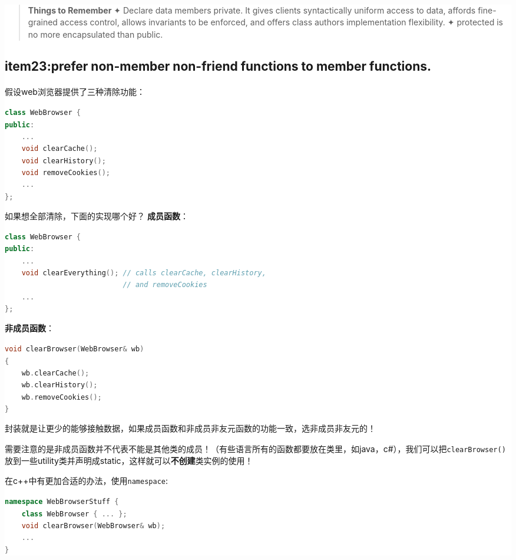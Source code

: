 >**Things to Remember**
✦ Declare data members private. It gives clients syntactically uniform access to data, affords fine-grained access control, allows invariants to be enforced, and offers class authors implementation flexibility.
✦ protected is no more encapsulated than public.

## item23:prefer non-member non-friend functions to member functions.
假设web浏览器提供了三种清除功能：

```cpp
class WebBrowser {
public:
	...
	void clearCache();
	void clearHistory();
	void removeCookies();
	...
};
```
如果想全部清除，下面的实现哪个好？
**成员函数**：

```cpp
class WebBrowser {
public:
	...
	void clearEverything(); // calls clearCache, clearHistory,
							// and removeCookies
	...
};
```
**非成员函数**：

```cpp
void clearBrowser(WebBrowser& wb)
{
	wb.clearCache();
	wb.clearHistory();
	wb.removeCookies();
}
```
封装就是让更少的能够接触数据，如果成员函数和非成员非友元函数的功能一致，选非成员非友元的！


需要注意的是非成员函数并不代表不能是其他类的成员！（有些语言所有的函数都要放在类里，如java，c#），我们可以把`clearBrowser()`放到一些utility类并声明成static，这样就可以**不创建**类实例的使用！

在c++中有更加合适的办法，使用`namespace`:

```cpp
namespace WebBrowserStuff {
	class WebBrowser { ... };
	void clearBrowser(WebBrowser& wb);
	...
}
```
